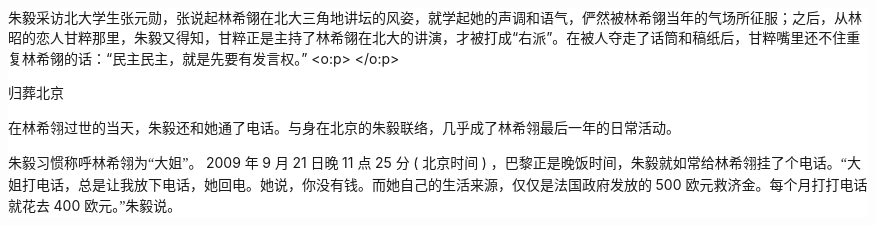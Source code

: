    朱毅采访北大学生张元勋，张说起林希翎在北大三角地讲坛的风姿，就学起她的声调和语气，俨然被林希翎当年的气场所征服；之后，从林昭的恋人甘粹那里，朱毅又得知，甘粹正是主持了林希翎在北大的讲演，才被打成“右派”。在被人夺走了话筒和稿纸后，甘粹嘴里还不住重复林希翎的话：“民主民主，就是先要有发言权。”
  </span>
  <o:p>
  </o:p>
 </p>
 <p class="MsoNormal">
  <span lang="ZH-CN" style='font-family:宋体;mso-ascii-font-family:
"Times New Roman"'>
   归葬北京
  </span>
  <o:p>
  </o:p>
 </p>
 <p class="MsoNormal">
  <span lang="ZH-CN" style='font-family:宋体;mso-ascii-font-family:
"Times New Roman"'>
   在林希翎过世的当天，朱毅还和她通了电话。与身在北京的朱毅联络，几乎成了林希翎最后一年的日常活动。
  </span>
  <o:p>
  </o:p>
 </p>
 <p class="MsoNormal">
  <span lang="ZH-CN" style='font-family:宋体;mso-ascii-font-family:
"Times New Roman"'>
   朱毅习惯称呼林希翎为“大姐”。
  </span>
  2009
  <span lang="ZH-CN" style='font-family:
宋体;mso-ascii-font-family:"Times New Roman"'>
   年
  </span>
  9
  <span lang="ZH-CN" style='font-family:宋体;mso-ascii-font-family:"Times New Roman"'>
   月
  </span>
  21
  <span lang="ZH-CN" style='font-family:宋体;mso-ascii-font-family:"Times New Roman"'>
   日晚
  </span>
  11
  <span lang="ZH-CN" style='font-family:宋体;mso-ascii-font-family:"Times New Roman"'>
   点
  </span>
  25
  <span lang="ZH-CN" style='font-family:宋体;mso-ascii-font-family:"Times New Roman"'>
   分
  </span>
  (
  <span lang="ZH-CN" style='font-family:宋体;mso-ascii-font-family:"Times New Roman"'>
   北京时间
  </span>
  )
  <span lang="ZH-CN" style='font-family:宋体;mso-ascii-font-family:"Times New Roman"'>
   ，巴黎正是晚饭时间，朱毅就如常给林希翎挂了个电话。“大姐打电话，总是让我放下电话，她回电。她说，你没有钱。而她自己的生活来源，仅仅是法国政府发放的
  </span>
  500
  <span lang="ZH-CN" style='font-family:宋体;mso-ascii-font-family:"Times New Roman"'>
   欧元救济金。每个月打打电话就花去
  </span>
  400
  <span lang="ZH-CN" style='font-family:宋体;mso-ascii-font-family:"Times New Roman"'>
   欧元。”朱毅说。
  </span>